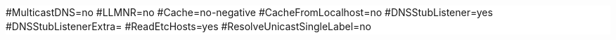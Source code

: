 #MulticastDNS=no
#LLMNR=no
#Cache=no-negative
#CacheFromLocalhost=no
#DNSStubListener=yes
#DNSStubListenerExtra=
#ReadEtcHosts=yes
#ResolveUnicastSingleLabel=no</code></pre>